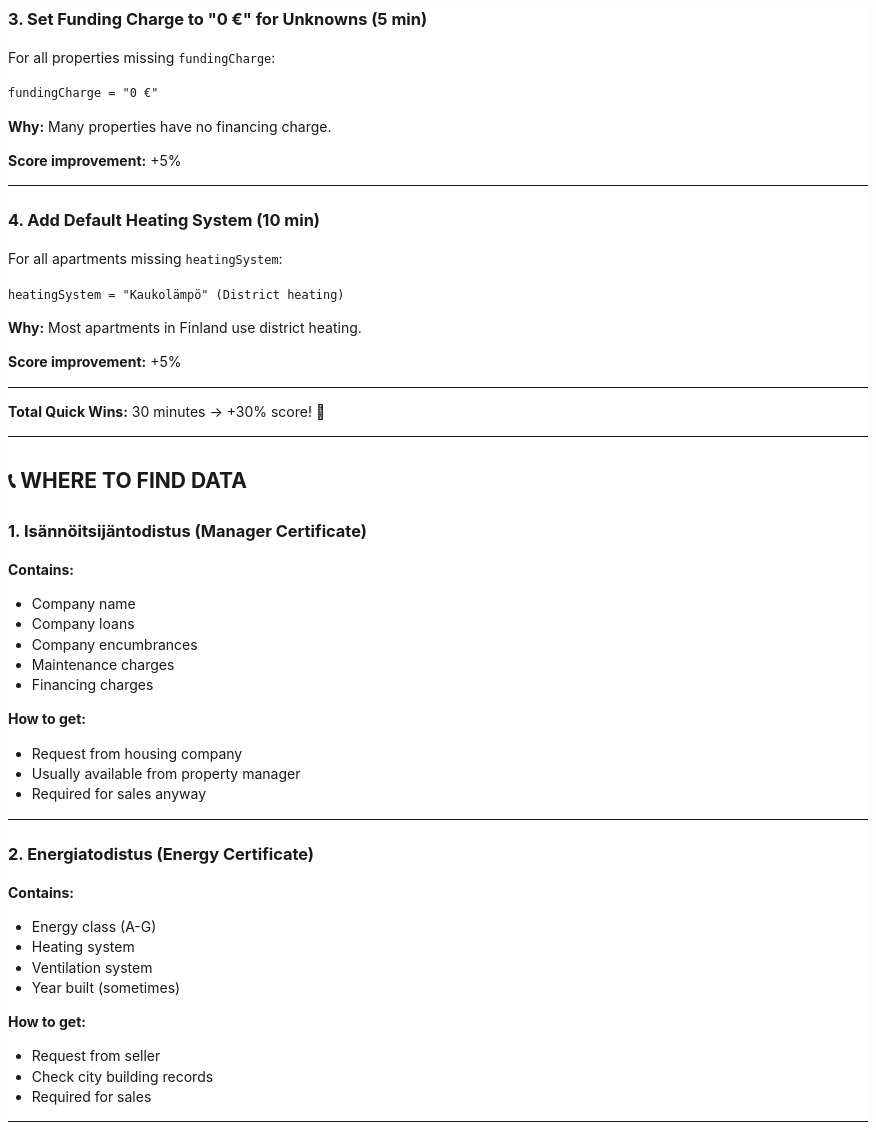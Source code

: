 ### **3. Set Funding Charge to "0 €" for Unknowns (5 min)**

For all properties missing `fundingCharge`:
```
fundingCharge = "0 €"
```

**Why:** Many properties have no financing charge.

**Score improvement:** +5%

---

### **4. Add Default Heating System (10 min)**

For all apartments missing `heatingSystem`:
```
heatingSystem = "Kaukolämpö" (District heating)
```

**Why:** Most apartments in Finland use district heating.

**Score improvement:** +5%

---

**Total Quick Wins:** 30 minutes → +30% score! 🎯

---

## 📞 WHERE TO FIND DATA

### **1. Isännöitsijäntodistus (Manager Certificate)**
**Contains:**
- Company name
- Company loans
- Company encumbrances
- Maintenance charges
- Financing charges

**How to get:**
- Request from housing company
- Usually available from property manager
- Required for sales anyway

---

### **2. Energiatodistus (Energy Certificate)**
**Contains:**
- Energy class (A-G)
- Heating system
- Ventilation system
- Year built (sometimes)

**How to get:**
- Request from seller
- Check city building records
- Required for sales

---